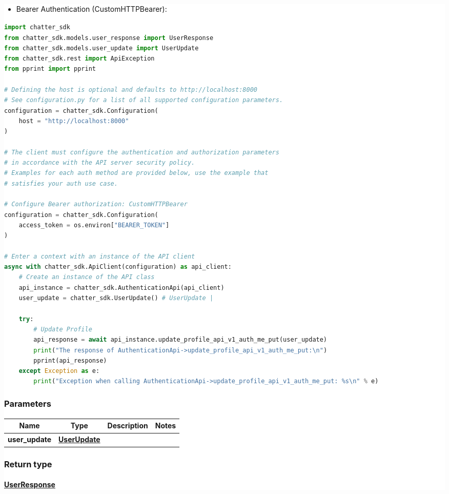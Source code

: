 * Bearer Authentication (CustomHTTPBearer):

```python
import chatter_sdk
from chatter_sdk.models.user_response import UserResponse
from chatter_sdk.models.user_update import UserUpdate
from chatter_sdk.rest import ApiException
from pprint import pprint

# Defining the host is optional and defaults to http://localhost:8000
# See configuration.py for a list of all supported configuration parameters.
configuration = chatter_sdk.Configuration(
    host = "http://localhost:8000"
)

# The client must configure the authentication and authorization parameters
# in accordance with the API server security policy.
# Examples for each auth method are provided below, use the example that
# satisfies your auth use case.

# Configure Bearer authorization: CustomHTTPBearer
configuration = chatter_sdk.Configuration(
    access_token = os.environ["BEARER_TOKEN"]
)

# Enter a context with an instance of the API client
async with chatter_sdk.ApiClient(configuration) as api_client:
    # Create an instance of the API class
    api_instance = chatter_sdk.AuthenticationApi(api_client)
    user_update = chatter_sdk.UserUpdate() # UserUpdate | 

    try:
        # Update Profile
        api_response = await api_instance.update_profile_api_v1_auth_me_put(user_update)
        print("The response of AuthenticationApi->update_profile_api_v1_auth_me_put:\n")
        pprint(api_response)
    except Exception as e:
        print("Exception when calling AuthenticationApi->update_profile_api_v1_auth_me_put: %s\n" % e)
```



### Parameters


Name | Type | Description  | Notes
------------- | ------------- | ------------- | -------------
 **user_update** | [**UserUpdate**](UserUpdate.md)|  | 

### Return type

[**UserResponse**](UserResponse.md)
